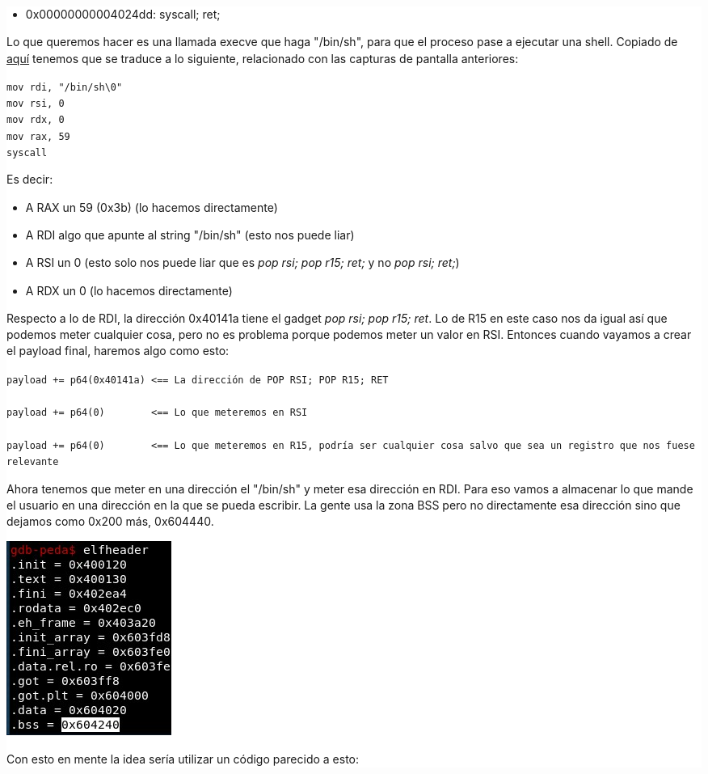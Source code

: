 - 0x00000000004024dd: syscall; ret; 

Lo que queremos hacer es una llamada execve que haga "/bin/sh", para que el proceso pase a ejecutar una shell. Copiado de [aquí](https://hackmd.io/@ptr-yudai/B1M5LpWrI) tenemos que se traduce a lo siguiente, relacionado con las capturas de pantalla anteriores:

```
mov rdi, "/bin/sh\0"
mov rsi, 0
mov rdx, 0
mov rax, 59 
syscall
```

Es decir:

- A RAX un 59 (0x3b) (lo hacemos directamente)

- A RDI algo que apunte al string "/bin/sh" (esto nos puede liar)

- A RSI un 0 (esto solo nos puede liar que es *pop rsi; pop r15; ret;* y no *pop rsi; ret;*)

- A RDX un 0 (lo hacemos directamente)


Respecto a lo de RDI, la dirección 0x40141a tiene el gadget *pop rsi; pop r15; ret*. Lo de R15 en este caso nos da igual así que podemos meter cualquier cosa, pero no es problema porque podemos meter un valor en RSI. Entonces cuando vayamos a crear el payload final, haremos algo como esto:

```
payload += p64(0x40141a) <== La dirección de POP RSI; POP R15; RET

payload += p64(0)        <== Lo que meteremos en RSI

payload += p64(0)        <== Lo que meteremos en R15, podría ser cualquier cosa salvo que sea un registro que nos fuese relevante
```

Ahora tenemos que meter en una dirección el "/bin/sh" y meter esa dirección en RDI. Para eso vamos a almacenar lo que mande el usuario en una dirección en la que se pueda escribir. La gente usa la zona BSS pero no directamente esa dirección sino que dejamos como 0x200 más, 0x604440.

![Screenshot](images/Screenshot_18.jpg)

Con esto en mente la idea sería utilizar un código parecido a esto:
